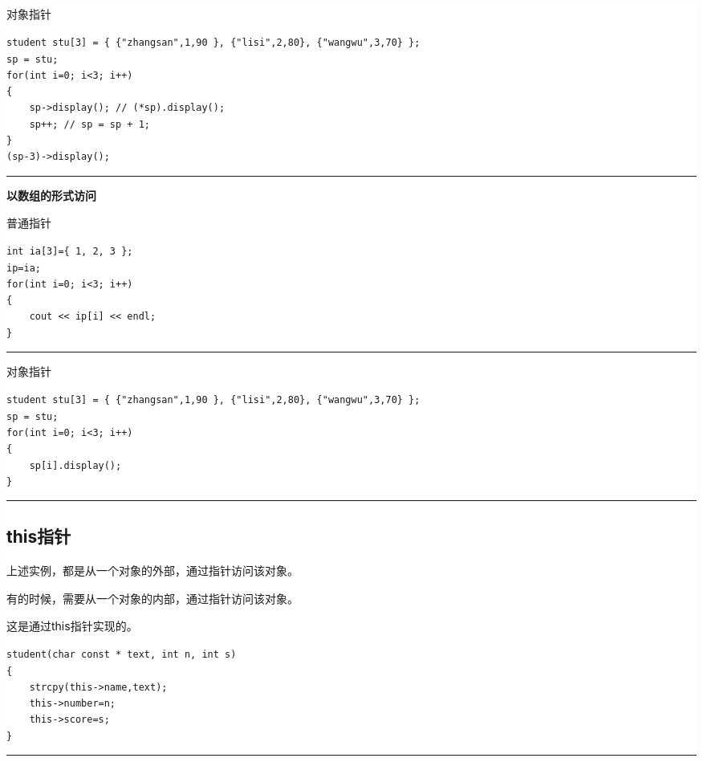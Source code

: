 
对象指针

```
student stu[3] = { {"zhangsan",1,90 }, {"lisi",2,80}, {"wangwu",3,70} };
sp = stu;
for(int i=0; i<3; i++)
{
    sp->display(); // (*sp).display();
    sp++; // sp = sp + 1;
}
(sp-3)->display();
```

---

**以数组的形式访问**

普通指针

```
int ia[3]={ 1, 2, 3 }; 
ip=ia;
for(int i=0; i<3; i++)
{
    cout << ip[i] << endl;
}
```

---

对象指针

```
student stu[3] = { {"zhangsan",1,90 }, {"lisi",2,80}, {"wangwu",3,70} };
sp = stu;
for(int i=0; i<3; i++)
{
    sp[i].display();
}
```

---

## this指针

上述实例，都是从一个对象的外部，通过指针访问该对象。

有的时候，需要从一个对象的内部，通过指针访问该对象。

这是通过this指针实现的。

```
student(char const * text, int n, int s)
{
    strcpy(this->name,text);     
    this->number=n;
    this->score=s;
}
```

---